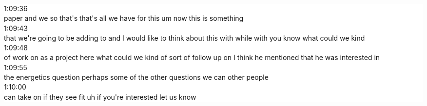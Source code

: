 1:09:36     
paper and we so that's that's all we have for this um now this is something     
1:09:43     
that we're going to be adding to and I would like to think about this with while with you know what could we kind     
1:09:48     
of work on as a project here what could we kind of sort of follow up on I think he mentioned that he was interested in     
1:09:55     
the energetics question perhaps some of the other questions we can other people     
1:10:00     
can take on if they see fit uh if you're interested let us know     

